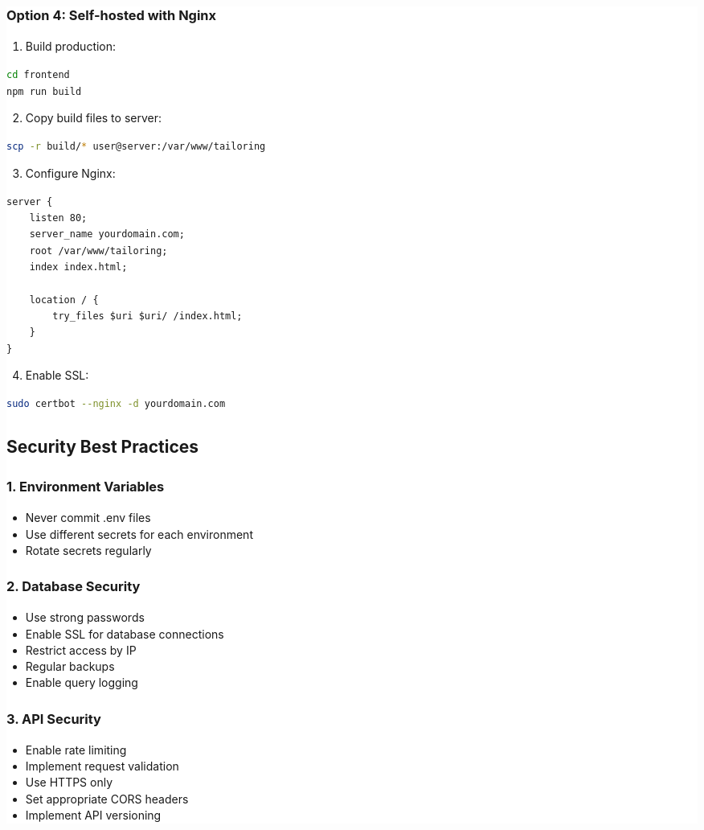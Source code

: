 ### Option 4: Self-hosted with Nginx

1. Build production:
```bash
cd frontend
npm run build
```

2. Copy build files to server:
```bash
scp -r build/* user@server:/var/www/tailoring
```

3. Configure Nginx:
```nginx
server {
    listen 80;
    server_name yourdomain.com;
    root /var/www/tailoring;
    index index.html;

    location / {
        try_files $uri $uri/ /index.html;
    }
}
```

4. Enable SSL:
```bash
sudo certbot --nginx -d yourdomain.com
```

## Security Best Practices

### 1. Environment Variables
- Never commit .env files
- Use different secrets for each environment
- Rotate secrets regularly

### 2. Database Security
- Use strong passwords
- Enable SSL for database connections
- Restrict access by IP
- Regular backups
- Enable query logging

### 3. API Security
- Enable rate limiting
- Implement request validation
- Use HTTPS only
- Set appropriate CORS headers
- Implement API versioning
